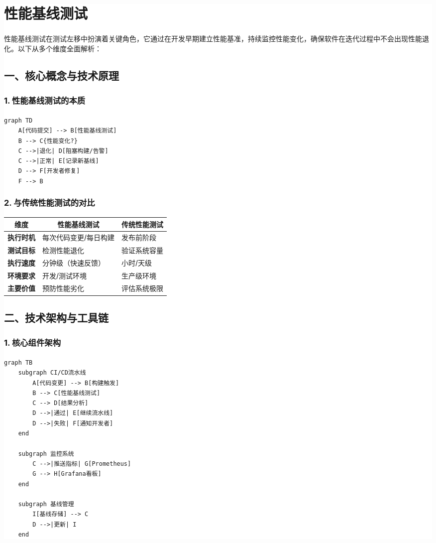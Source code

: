 # 性能基线测试

性能基线测试在测试左移中扮演着关键角色，它通过在开发早期建立性能基准，持续监控性能变化，确保软件在迭代过程中不会出现性能退化。以下从多个维度全面解析：

## 一、核心概念与技术原理

### 1. 性能基线测试的本质
```mermaid
graph TD
    A[代码提交] --> B[性能基线测试]
    B --> C{性能变化?}
    C -->|退化| D[阻塞构建/告警]
    C -->|正常| E[记录新基线]
    D --> F[开发者修复]
    F --> B
```

### 2. 与传统性能测试的对比
| **维度**     | **性能基线测试**      | **传统性能测试** |
| ------------ | --------------------- | ---------------- |
| **执行时机** | 每次代码变更/每日构建 | 发布前阶段       |
| **测试目标** | 检测性能退化          | 验证系统容量     |
| **执行速度** | 分钟级（快速反馈）    | 小时/天级        |
| **环境要求** | 开发/测试环境         | 生产级环境       |
| **主要价值** | 预防性能劣化          | 评估系统极限     |

## 二、技术架构与工具链

### 1. 核心组件架构
```mermaid
graph TB
    subgraph CI/CD流水线
        A[代码变更] --> B[构建触发]
        B --> C[性能基线测试]
        C --> D[结果分析]
        D -->|通过| E[继续流水线]
        D -->|失败| F[通知开发者]
    end
    
    subgraph 监控系统
        C -->|推送指标| G[Prometheus]
        G --> H[Grafana看板]
    end
    
    subgraph 基线管理
        I[基线存储] --> C
        D -->|更新| I
    end
```
